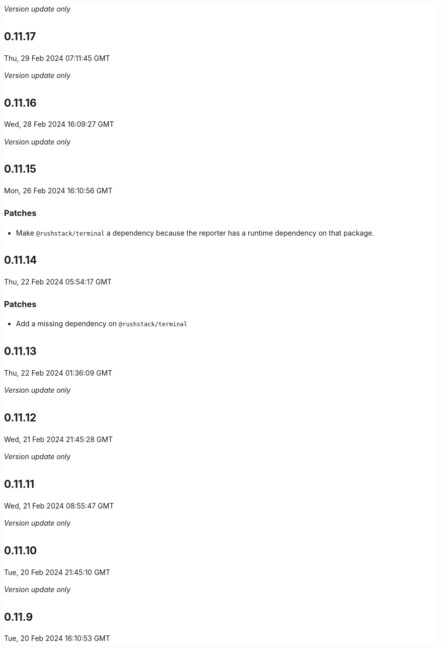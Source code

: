 _Version update only_

## 0.11.17
Thu, 29 Feb 2024 07:11:45 GMT

_Version update only_

## 0.11.16
Wed, 28 Feb 2024 16:09:27 GMT

_Version update only_

## 0.11.15
Mon, 26 Feb 2024 16:10:56 GMT

### Patches

- Make `@rushstack/terminal` a dependency because the reporter has a runtime dependency on that package.

## 0.11.14
Thu, 22 Feb 2024 05:54:17 GMT

### Patches

- Add a missing dependency on `@rushstack/terminal`

## 0.11.13
Thu, 22 Feb 2024 01:36:09 GMT

_Version update only_

## 0.11.12
Wed, 21 Feb 2024 21:45:28 GMT

_Version update only_

## 0.11.11
Wed, 21 Feb 2024 08:55:47 GMT

_Version update only_

## 0.11.10
Tue, 20 Feb 2024 21:45:10 GMT

_Version update only_

## 0.11.9
Tue, 20 Feb 2024 16:10:53 GMT
